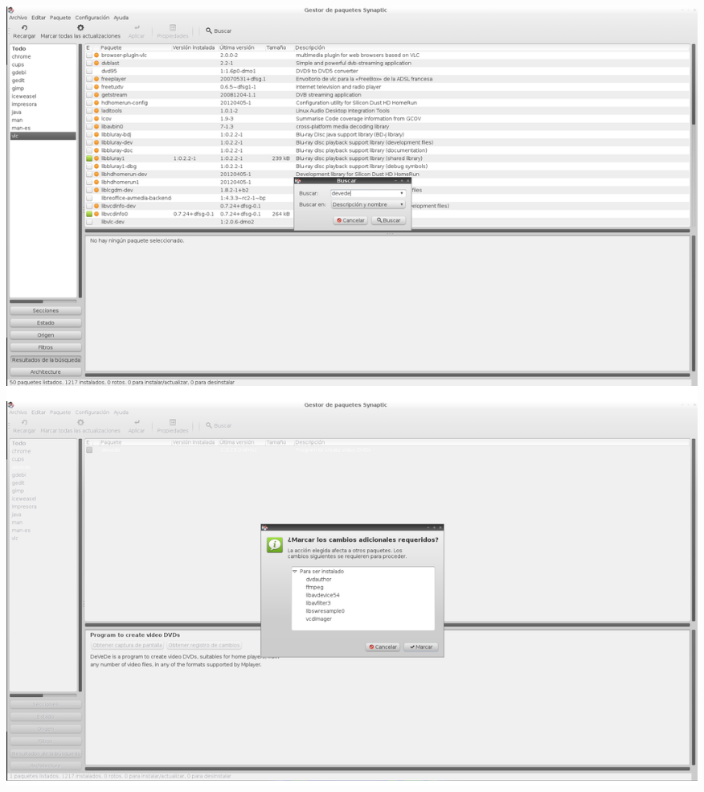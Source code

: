 ![busqueda\_Synaptic\_MININO.png](images/image15.png)

![Busqueda\_Synaptic\_MININO.png](images/image14.png)
